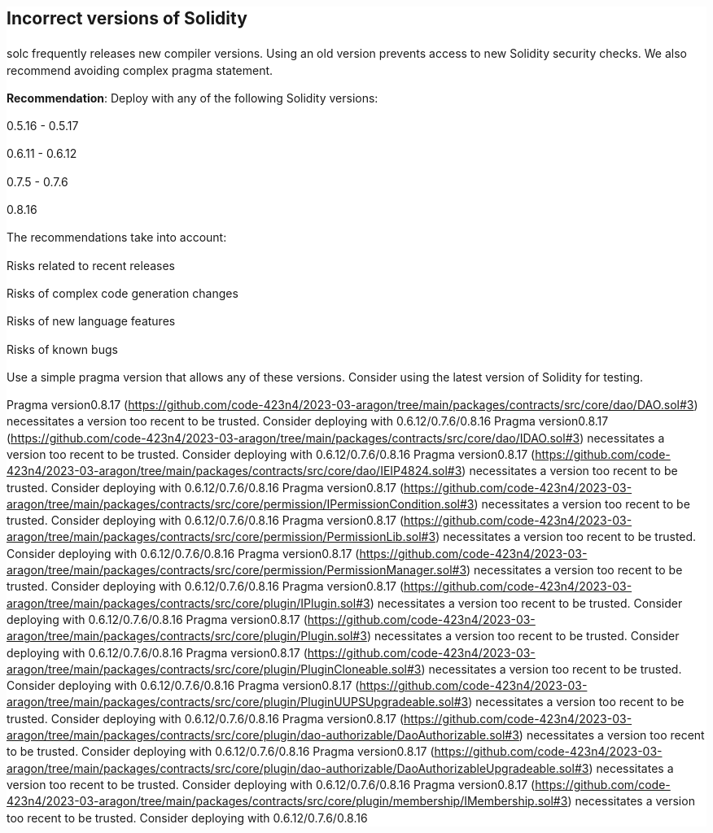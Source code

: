 ## Incorrect versions of Solidity

solc frequently releases new compiler versions. Using an old version prevents access to new Solidity security checks. We also recommend avoiding complex pragma statement.

**Recommendation**:
Deploy with any of the following Solidity versions:

0.5.16 - 0.5.17

0.6.11 - 0.6.12

0.7.5 - 0.7.6

0.8.16

The recommendations take into account:

Risks related to recent releases

Risks of complex code generation changes

Risks of new language features

Risks of known bugs

Use a simple pragma version that allows any of these versions. Consider using the latest version of Solidity for testing.

Pragma version0.8.17 (https://github.com/code-423n4/2023-03-aragon/tree/main/packages/contracts/src/core/dao/DAO.sol#3) necessitates a version too recent to be trusted. Consider deploying with 0.6.12/0.7.6/0.8.16
Pragma version0.8.17 (https://github.com/code-423n4/2023-03-aragon/tree/main/packages/contracts/src/core/dao/IDAO.sol#3) necessitates a version too recent to be trusted. Consider deploying with 0.6.12/0.7.6/0.8.16
Pragma version0.8.17 (https://github.com/code-423n4/2023-03-aragon/tree/main/packages/contracts/src/core/dao/IEIP4824.sol#3) necessitates a version too recent to be trusted. Consider deploying with 0.6.12/0.7.6/0.8.16
Pragma version0.8.17 (https://github.com/code-423n4/2023-03-aragon/tree/main/packages/contracts/src/core/permission/IPermissionCondition.sol#3) necessitates a version too recent to be trusted. Consider deploying with 0.6.12/0.7.6/0.8.16
Pragma version0.8.17 (https://github.com/code-423n4/2023-03-aragon/tree/main/packages/contracts/src/core/permission/PermissionLib.sol#3) necessitates a version too recent to be trusted. Consider deploying with 0.6.12/0.7.6/0.8.16
Pragma version0.8.17 (https://github.com/code-423n4/2023-03-aragon/tree/main/packages/contracts/src/core/permission/PermissionManager.sol#3) necessitates a version too recent to be trusted. Consider deploying with 0.6.12/0.7.6/0.8.16
Pragma version0.8.17 (https://github.com/code-423n4/2023-03-aragon/tree/main/packages/contracts/src/core/plugin/IPlugin.sol#3) necessitates a version too recent to be trusted. Consider deploying with 0.6.12/0.7.6/0.8.16
Pragma version0.8.17 (https://github.com/code-423n4/2023-03-aragon/tree/main/packages/contracts/src/core/plugin/Plugin.sol#3) necessitates a version too recent to be trusted. Consider deploying with 0.6.12/0.7.6/0.8.16
Pragma version0.8.17 (https://github.com/code-423n4/2023-03-aragon/tree/main/packages/contracts/src/core/plugin/PluginCloneable.sol#3) necessitates a version too recent to be trusted. Consider deploying with 0.6.12/0.7.6/0.8.16
Pragma version0.8.17 (https://github.com/code-423n4/2023-03-aragon/tree/main/packages/contracts/src/core/plugin/PluginUUPSUpgradeable.sol#3) necessitates a version too recent to be trusted. Consider deploying with 0.6.12/0.7.6/0.8.16
Pragma version0.8.17 (https://github.com/code-423n4/2023-03-aragon/tree/main/packages/contracts/src/core/plugin/dao-authorizable/DaoAuthorizable.sol#3) necessitates a version too recent to be trusted. Consider deploying with 0.6.12/0.7.6/0.8.16
Pragma version0.8.17 (https://github.com/code-423n4/2023-03-aragon/tree/main/packages/contracts/src/core/plugin/dao-authorizable/DaoAuthorizableUpgradeable.sol#3) necessitates a version too recent to be trusted. Consider deploying with 0.6.12/0.7.6/0.8.16
Pragma version0.8.17 (https://github.com/code-423n4/2023-03-aragon/tree/main/packages/contracts/src/core/plugin/membership/IMembership.sol#3) necessitates a version too recent to be trusted. Consider deploying with 0.6.12/0.7.6/0.8.16